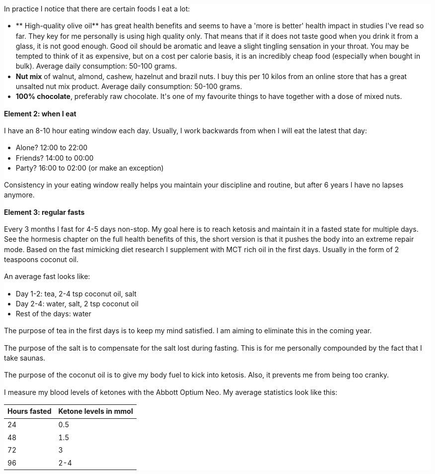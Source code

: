 In practice I notice that there are certain foods I eat a lot:

- ** High-quality olive oil** has great health benefits and seems to have a 'more is better' health impact in studies I've read so far. They key for me personally is using high quality only. That means that if it does not taste good when you drink it from a glass, it is not good enough. Good oil should be aromatic and leave a slight tingling sensation in your throat. You may be tempted to think of it as expensive, but on a cost per calorie basis, it is an incredibly cheap food (especially when bought in bulk). Average daily consumption: 50-100 grams.
- **Nut mix** of walnut, almond, cashew, hazelnut and brazil nuts. I buy this per 10 kilos from an online store that has a great unsalted nut mix product. Average daily consumption: 50-100 grams.
- **100% chocolate**, preferably raw chocolate. It's one of my favourite things to have together with a dose of mixed nuts.

**Element 2: when I eat**

I have an 8-10 hour eating window each day. Usually, I work backwards from when I will eat the latest that day:

- Alone? 12:00 to 22:00
- Friends? 14:00 to 00:00
- Party? 16:00 to 02:00 (or make an exception)

Consistency in your eating window really helps you maintain your discipline and routine, but after 6 years I have no lapses anymore.

**Element 3: regular fasts**

Every 3 months I fast for 4-5 days non-stop. My goal here is to reach ketosis and maintain it in a fasted state for multiple days. See the hormesis chapter on the full health benefits of this, the short version is that it pushes the body into an extreme repair mode. Based on the fast mimicking diet research I supplement with MCT rich oil in the first days. Usually in the form of 2 teaspoons coconut oil.

An average fast looks like:

- Day 1-2: tea, 2-4 tsp coconut oil, salt
- Day 2-4: water, salt, 2 tsp coconut oil
- Rest of the days: water

The purpose of tea in the first days is to keep my mind satisfied. I am aiming to eliminate this in the coming year.

The purpose of the salt is to compensate for the salt lost during fasting. This is for me personally compounded by the fact that I take saunas.

The purpose of the coconut oil is to give my body fuel to kick into ketosis. Also, it prevents me from being too cranky.

I measure my blood levels of ketones with the Abbott Optium Neo. My average statistics look like this:

| Hours fasted | Ketone levels in mmol |
| ------------ | --------------------- |
| 24 | 0.5 |
| 48 | 1.5 |
| 72 | 3 |
| 96 | 2-4 |
